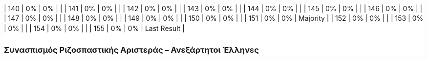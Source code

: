 | 140 | 0% | 0% |  |
| 141 | 0% | 0% |  |
| 142 | 0% | 0% |  |
| 143 | 0% | 0% |  |
| 144 | 0% | 0% |  |
| 145 | 0% | 0% |  |
| 146 | 0% | 0% |  |
| 147 | 0% | 0% |  |
| 148 | 0% | 0% |  |
| 149 | 0% | 0% |  |
| 150 | 0% | 0% |  |
| 151 | 0% | 0% | Majority |
| 152 | 0% | 0% |  |
| 153 | 0% | 0% |  |
| 154 | 0% | 0% |  |
| 155 | 0% | 0% | Last Result |

### Συνασπισμός Ριζοσπαστικής Αριστεράς – Ανεξάρτητοι Έλληνες
